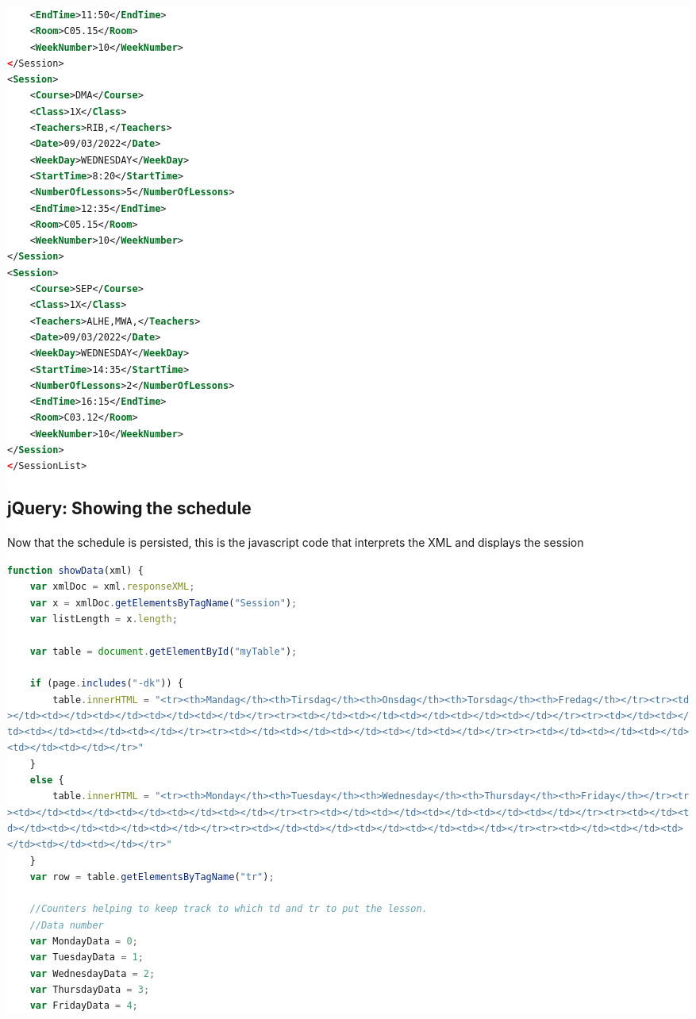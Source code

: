 ```xml
    <EndTime>11:50</EndTime>
    <Room>C05.15</Room>
    <WeekNumber>10</WeekNumber>
</Session>
<Session>
    <Course>DMA</Course>
    <Class>1X</Class>
    <Teachers>RIB,</Teachers>
    <Date>09/03/2022</Date>
    <WeekDay>WEDNESDAY</WeekDay>
    <StartTime>8:20</StartTime>
    <NumberOfLessons>5</NumberOfLessons>
    <EndTime>12:35</EndTime>
    <Room>C05.15</Room>
    <WeekNumber>10</WeekNumber>
</Session>
<Session>
    <Course>SEP</Course>
    <Class>1X</Class>
    <Teachers>ALHE,MWA,</Teachers>
    <Date>09/03/2022</Date>
    <WeekDay>WEDNESDAY</WeekDay>
    <StartTime>14:35</StartTime>
    <NumberOfLessons>2</NumberOfLessons>
    <EndTime>16:15</EndTime>
    <Room>C03.12</Room>
    <WeekNumber>10</WeekNumber>
</Session>
</SessionList>
```
## jQuery: Showing the schedule
Now that the schedule is persisted, this is the javascript code that interprets the XML and displays the session
```javascript
function showData(xml) {
    var xmlDoc = xml.responseXML;
    var x = xmlDoc.getElementsByTagName("Session");
    var listLength = x.length;

    var table = document.getElementById("myTable");

    if (page.includes("-dk")) {
        table.innerHTML = "<tr><th>Mandag</th><th>Tirsdag</th><th>Onsdag</th><th>Torsdag</th><th>Fredag</th></tr><tr><td></td><td></td><td></td><td></td><td></td></tr><tr><td></td><td></td><td></td><td></td><td></td></tr><tr><td></td><td></td><td></td><td></td><td></td></tr><tr><td></td><td></td><td></td><td></td><td></td></tr><tr><td></td><td></td><td></td><td></td><td></td></tr>"
    }
    else {
        table.innerHTML = "<tr><th>Monday</th><th>Tuesday</th><th>Wednesday</th><th>Thursday</th><th>Friday</th></tr><tr><td></td><td></td><td></td><td></td><td></td></tr><tr><td></td><td></td><td></td><td></td><td></td></tr><tr><td></td><td></td><td></td><td></td><td></td></tr><tr><td></td><td></td><td></td><td></td><td></td></tr><tr><td></td><td></td><td></td><td></td><td></td></tr>"
    }
    var row = table.getElementsByTagName("tr");

    //Counters helping to keep track to which td and tr to put the lesson.
    //Data number
    var MondayData = 0;
    var TuesdayData = 1;
    var WednesdayData = 2;
    var ThursdayData = 3;
    var FridayData = 4;
```